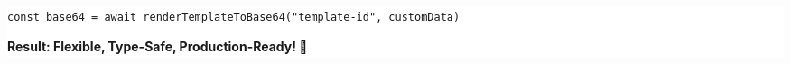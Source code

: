 ```tsx
const base64 = await renderTemplateToBase64("template-id", customData)
```

**Result: Flexible, Type-Safe, Production-Ready! 🎉**


